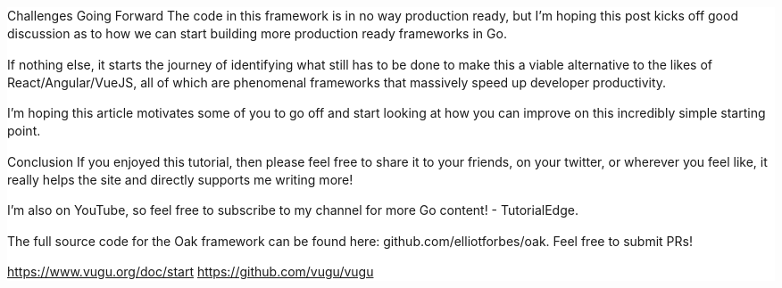 Challenges Going Forward
The code in this framework is in no way production ready, but I’m hoping this post kicks off good discussion as to how we can start building more production ready frameworks in Go.

If nothing else, it starts the journey of identifying what still has to be done to make this a viable alternative to the likes of React/Angular/VueJS, all of which are phenomenal frameworks that massively speed up developer productivity.

I’m hoping this article motivates some of you to go off and start looking at how you can improve on this incredibly simple starting point.

Conclusion
If you enjoyed this tutorial, then please feel free to share it to your friends, on your twitter, or wherever you feel like, it really helps the site and directly supports me writing more!

I’m also on YouTube, so feel free to subscribe to my channel for more Go content! - TutorialEdge.

The full source code for the Oak framework can be found here: github.com/elliotforbes/oak. Feel free to submit PRs!


https://www.vugu.org/doc/start
https://github.com/vugu/vugu